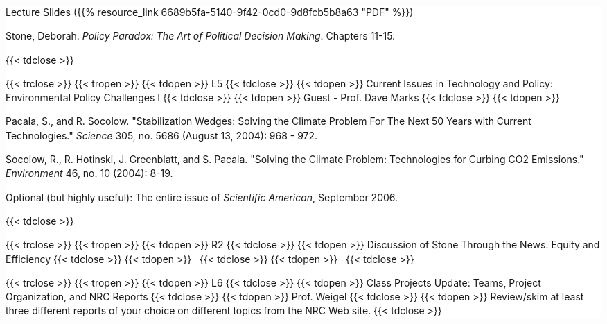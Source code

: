 
Lecture Slides ({{% resource_link 6689b5fa-5140-9f42-0cd0-9d8fcb5b8a63 "PDF" %}})

Stone, Deborah. _Policy Paradox: The Art of Political Decision Making_. Chapters 11-15.


{{< tdclose >}}

{{< trclose >}}
{{< tropen >}}
{{< tdopen >}}
L5
{{< tdclose >}}
{{< tdopen >}}
Current Issues in Technology and Policy: Environmental Policy Challenges I
{{< tdclose >}}
{{< tdopen >}}
Guest - Prof. Dave Marks
{{< tdclose >}}
{{< tdopen >}}


Pacala, S., and R. Socolow. "Stabilization Wedges: Solving the Climate Problem For The Next 50 Years with Current Technologies." _Science_ 305, no. 5686 (August 13, 2004): 968 - 972.

Socolow, R., R. Hotinski, J. Greenblatt, and S. Pacala. "Solving the Climate Problem: Technologies for Curbing CO2 Emissions." _Environment_ 46, no. 10 (2004): 8-19.

Optional (but highly useful): The entire issue of _Scientific American_, September 2006.


{{< tdclose >}}

{{< trclose >}}
{{< tropen >}}
{{< tdopen >}}
R2
{{< tdclose >}}
{{< tdopen >}}
Discussion of Stone Through the News: Equity and Efficiency
{{< tdclose >}}
{{< tdopen >}}
 
{{< tdclose >}}
{{< tdopen >}}
 
{{< tdclose >}}

{{< trclose >}}
{{< tropen >}}
{{< tdopen >}}
L6
{{< tdclose >}}
{{< tdopen >}}
Class Projects Update: Teams, Project Organization, and NRC Reports
{{< tdclose >}}
{{< tdopen >}}
Prof. Weigel
{{< tdclose >}}
{{< tdopen >}}
Review/skim at least three different reports of your choice on different topics from the NRC Web site.
{{< tdclose >}}
